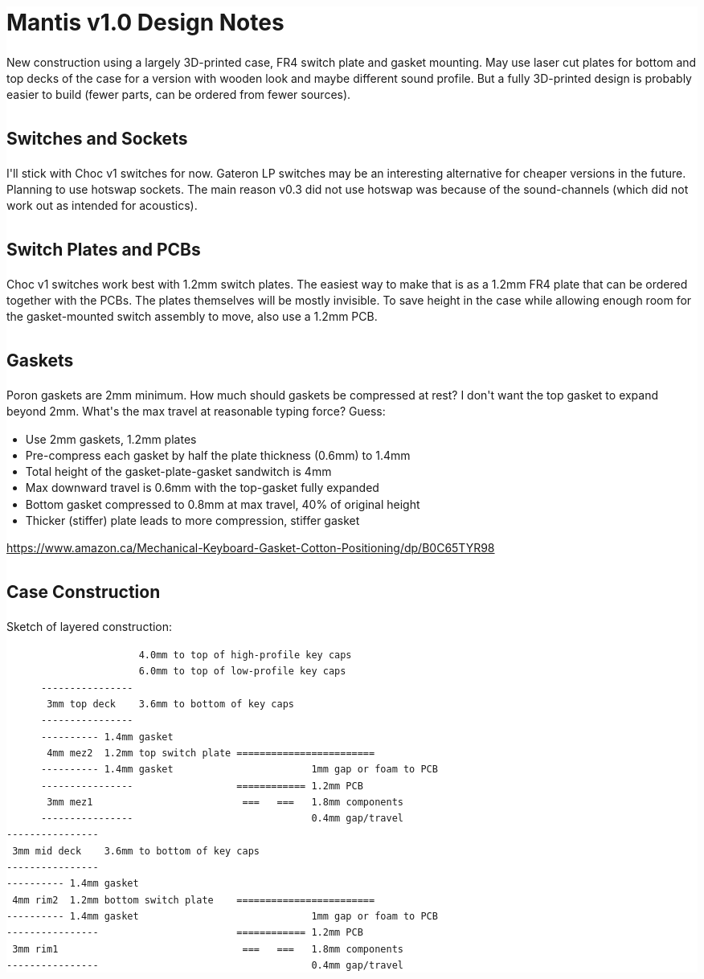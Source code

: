 # Mantis v1.0 Design Notes

New construction using a largely 3D-printed case, FR4 switch plate and gasket
mounting. May use laser cut plates for bottom and top decks of the case for a
version with wooden look and maybe different sound profile. But a fully
3D-printed design is probably easier to build (fewer parts, can be ordered
from fewer sources).

## Switches and Sockets

I'll stick with Choc v1 switches for now. Gateron LP switches may be an
interesting alternative for cheaper versions in the future. Planning to use
hotswap sockets. The main reason v0.3 did not use hotswap was because of the
sound-channels (which did not work out as intended for acoustics).

## Switch Plates and PCBs

Choc v1 switches work best with 1.2mm switch plates. The easiest way to make
that is as a 1.2mm FR4 plate that can be ordered together with the PCBs. The
plates themselves will be mostly invisible. To save height in the case while
allowing enough room for the gasket-mounted switch assembly to move, also use
a 1.2mm PCB.

## Gaskets

Poron gaskets are 2mm minimum. How much should gaskets be compressed at rest?
I don't want the top gasket to expand beyond 2mm. What's the max travel at
reasonable typing force? Guess:

- Use 2mm gaskets, 1.2mm plates
- Pre-compress each gasket by half the plate thickness (0.6mm) to 1.4mm
- Total height of the gasket-plate-gasket sandwitch is 4mm
- Max downward travel is 0.6mm with the top-gasket fully expanded
- Bottom gasket compressed to 0.8mm at max travel, 40% of original height
- Thicker (stiffer) plate leads to more compression, stiffer gasket

https://www.amazon.ca/Mechanical-Keyboard-Gasket-Cotton-Positioning/dp/B0C65TYR98

## Case Construction

Sketch of layered construction:

                           4.0mm to top of high-profile key caps
                           6.0mm to top of low-profile key caps
          ----------------
           3mm top deck    3.6mm to bottom of key caps
          ----------------
          ---------- 1.4mm gasket
           4mm mez2  1.2mm top switch plate ========================
          ---------- 1.4mm gasket                        1mm gap or foam to PCB
          ----------------                  ============ 1.2mm PCB
           3mm mez1                          ===   ===   1.8mm components
          ----------------                               0.4mm gap/travel
    ----------------
     3mm mid deck    3.6mm to bottom of key caps
    ----------------
    ---------- 1.4mm gasket
     4mm rim2  1.2mm bottom switch plate    ========================
    ---------- 1.4mm gasket                              1mm gap or foam to PCB
    ----------------                        ============ 1.2mm PCB
     3mm rim1                                ===   ===   1.8mm components
    ----------------                                     0.4mm gap/travel